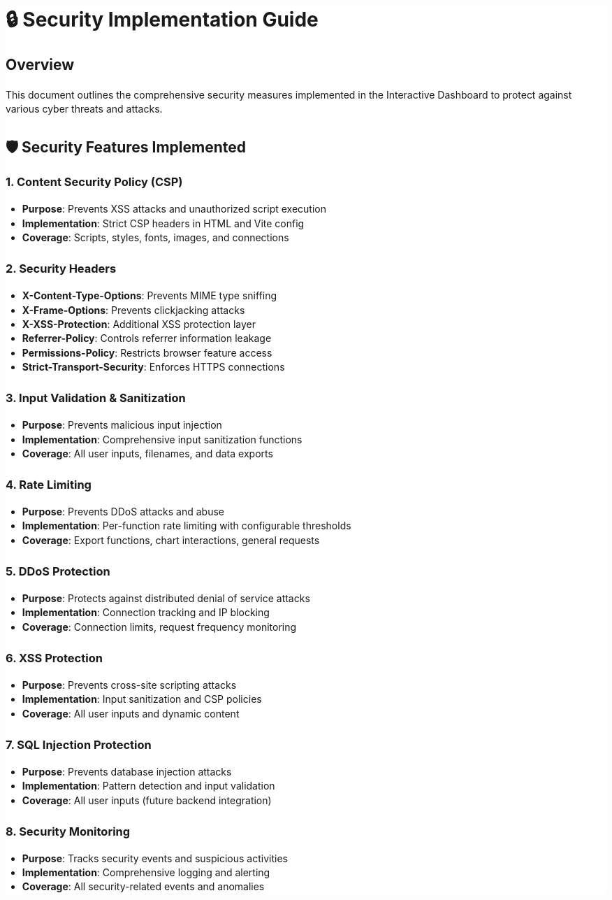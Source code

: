 # 🔒 Security Implementation Guide

## Overview
This document outlines the comprehensive security measures implemented in the Interactive Dashboard to protect against various cyber threats and attacks.

## 🛡️ Security Features Implemented

### 1. Content Security Policy (CSP)
- **Purpose**: Prevents XSS attacks and unauthorized script execution
- **Implementation**: Strict CSP headers in HTML and Vite config
- **Coverage**: Scripts, styles, fonts, images, and connections

### 2. Security Headers
- **X-Content-Type-Options**: Prevents MIME type sniffing
- **X-Frame-Options**: Prevents clickjacking attacks
- **X-XSS-Protection**: Additional XSS protection layer
- **Referrer-Policy**: Controls referrer information leakage
- **Permissions-Policy**: Restricts browser feature access
- **Strict-Transport-Security**: Enforces HTTPS connections

### 3. Input Validation & Sanitization
- **Purpose**: Prevents malicious input injection
- **Implementation**: Comprehensive input sanitization functions
- **Coverage**: All user inputs, filenames, and data exports

### 4. Rate Limiting
- **Purpose**: Prevents DDoS attacks and abuse
- **Implementation**: Per-function rate limiting with configurable thresholds
- **Coverage**: Export functions, chart interactions, general requests

### 5. DDoS Protection
- **Purpose**: Protects against distributed denial of service attacks
- **Implementation**: Connection tracking and IP blocking
- **Coverage**: Connection limits, request frequency monitoring

### 6. XSS Protection
- **Purpose**: Prevents cross-site scripting attacks
- **Implementation**: Input sanitization and CSP policies
- **Coverage**: All user inputs and dynamic content

### 7. SQL Injection Protection
- **Purpose**: Prevents database injection attacks
- **Implementation**: Pattern detection and input validation
- **Coverage**: All user inputs (future backend integration)

### 8. Security Monitoring
- **Purpose**: Tracks security events and suspicious activities
- **Implementation**: Comprehensive logging and alerting
- **Coverage**: All security-related events and anomalies

